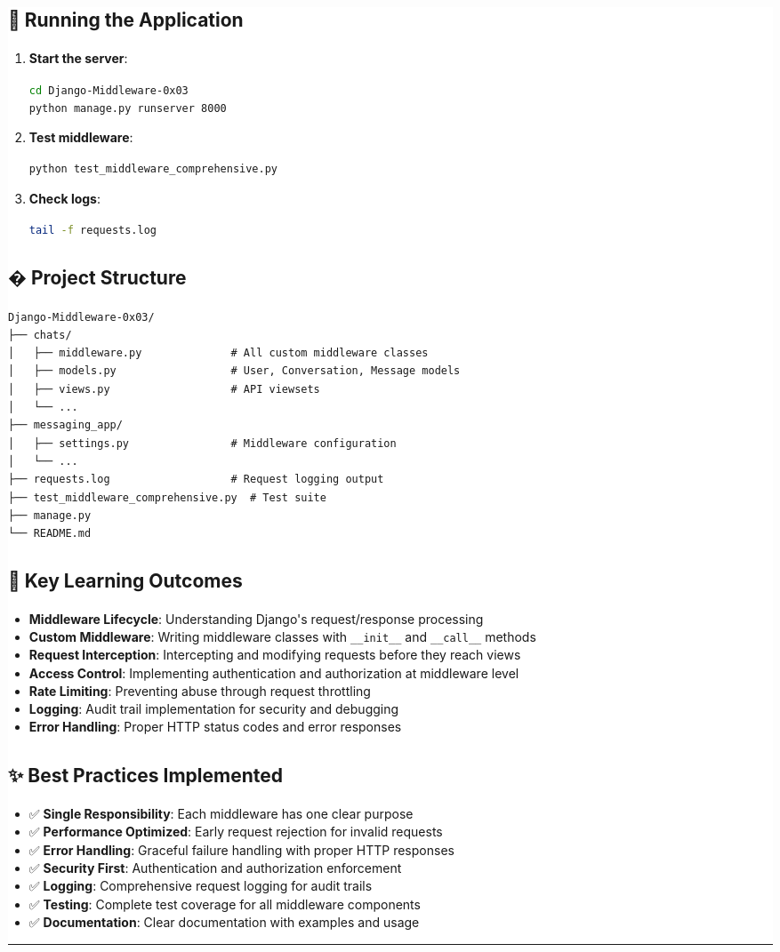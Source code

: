 ## 🚀 Running the Application

1. **Start the server**:
   ```bash
   cd Django-Middleware-0x03
   python manage.py runserver 8000
   ```

2. **Test middleware**:
   ```bash
   python test_middleware_comprehensive.py
   ```

3. **Check logs**:
   ```bash
   tail -f requests.log
   ```

## � Project Structure

```
Django-Middleware-0x03/
├── chats/
│   ├── middleware.py              # All custom middleware classes
│   ├── models.py                  # User, Conversation, Message models
│   ├── views.py                   # API viewsets
│   └── ...
├── messaging_app/
│   ├── settings.py                # Middleware configuration
│   └── ...
├── requests.log                   # Request logging output
├── test_middleware_comprehensive.py  # Test suite
├── manage.py
└── README.md
```

## 🎯 Key Learning Outcomes

- **Middleware Lifecycle**: Understanding Django's request/response processing
- **Custom Middleware**: Writing middleware classes with `__init__` and `__call__` methods
- **Request Interception**: Intercepting and modifying requests before they reach views
- **Access Control**: Implementing authentication and authorization at middleware level
- **Rate Limiting**: Preventing abuse through request throttling
- **Logging**: Audit trail implementation for security and debugging
- **Error Handling**: Proper HTTP status codes and error responses

## ✨ Best Practices Implemented

- ✅ **Single Responsibility**: Each middleware has one clear purpose
- ✅ **Performance Optimized**: Early request rejection for invalid requests
- ✅ **Error Handling**: Graceful failure handling with proper HTTP responses
- ✅ **Security First**: Authentication and authorization enforcement
- ✅ **Logging**: Comprehensive request logging for audit trails
- ✅ **Testing**: Complete test coverage for all middleware components
- ✅ **Documentation**: Clear documentation with examples and usage

---